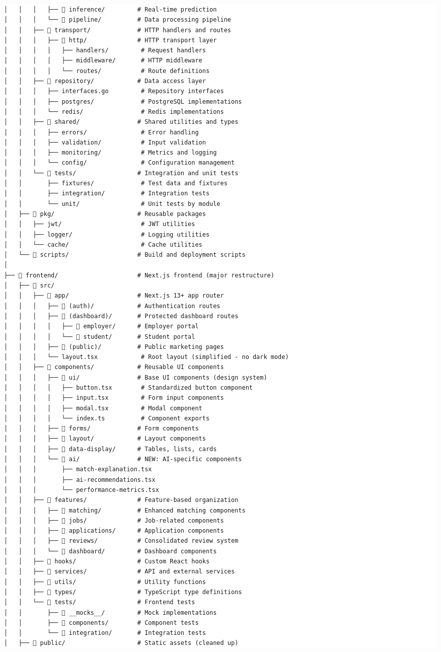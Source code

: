 ```
│   │   │   ├── 📁 inference/         # Real-time prediction
│   │   │   └── 📁 pipeline/          # Data processing pipeline
│   │   ├── 📁 transport/             # HTTP handlers and routes
│   │   │   ├── 📁 http/              # HTTP transport layer
│   │   │   │   ├── handlers/         # Request handlers
│   │   │   │   ├── middleware/       # HTTP middleware
│   │   │   │   └── routes/           # Route definitions
│   │   ├── 📁 repository/            # Data access layer
│   │   │   ├── interfaces.go         # Repository interfaces
│   │   │   ├── postgres/             # PostgreSQL implementations
│   │   │   └── redis/                # Redis implementations  
│   │   ├── 📁 shared/                # Shared utilities and types
│   │   │   ├── errors/               # Error handling
│   │   │   ├── validation/           # Input validation
│   │   │   ├── monitoring/           # Metrics and logging
│   │   │   └── config/               # Configuration management
│   │   └── 📁 tests/                 # Integration and unit tests
│   │       ├── fixtures/             # Test data and fixtures
│   │       ├── integration/          # Integration tests
│   │       └── unit/                 # Unit tests by module
│   ├── 📁 pkg/                       # Reusable packages
│   │   ├── jwt/                      # JWT utilities
│   │   ├── logger/                   # Logging utilities  
│   │   └── cache/                    # Cache utilities
│   └── 📁 scripts/                   # Build and deployment scripts
│
├── 📁 frontend/                      # Next.js frontend (major restructure)
│   ├── 📁 src/
│   │   ├── 📁 app/                   # Next.js 13+ app router
│   │   │   ├── 📁 (auth)/            # Authentication routes
│   │   │   ├── 📁 (dashboard)/       # Protected dashboard routes
│   │   │   │   ├── 📁 employer/      # Employer portal
│   │   │   │   └── 📁 student/       # Student portal
│   │   │   ├── 📁 (public)/          # Public marketing pages
│   │   │   └── layout.tsx            # Root layout (simplified - no dark mode)
│   │   ├── 📁 components/            # Reusable UI components
│   │   │   ├── 📁 ui/                # Base UI components (design system)
│   │   │   │   ├── button.tsx        # Standardized button component
│   │   │   │   ├── input.tsx         # Form input components
│   │   │   │   ├── modal.tsx         # Modal component
│   │   │   │   └── index.ts          # Component exports
│   │   │   ├── 📁 forms/             # Form components
│   │   │   ├── 📁 layout/            # Layout components
│   │   │   ├── 📁 data-display/      # Tables, lists, cards
│   │   │   └── 📁 ai/                # NEW: AI-specific components
│   │   │       ├── match-explanation.tsx
│   │   │       ├── ai-recommendations.tsx
│   │   │       └── performance-metrics.tsx
│   │   ├── 📁 features/              # Feature-based organization
│   │   │   ├── 📁 matching/          # Enhanced matching components
│   │   │   ├── 📁 jobs/              # Job-related components
│   │   │   ├── 📁 applications/      # Application components
│   │   │   ├── 📁 reviews/           # Consolidated review system
│   │   │   └── 📁 dashboard/         # Dashboard components
│   │   ├── 📁 hooks/                 # Custom React hooks
│   │   ├── 📁 services/              # API and external services
│   │   ├── 📁 utils/                 # Utility functions
│   │   ├── 📁 types/                 # TypeScript type definitions
│   │   └── 📁 tests/                 # Frontend tests
│   │       ├── 📁 __mocks__/         # Mock implementations
│   │       ├── 📁 components/        # Component tests
│   │       └── 📁 integration/       # Integration tests
│   ├── 📁 public/                    # Static assets (cleaned up)
```